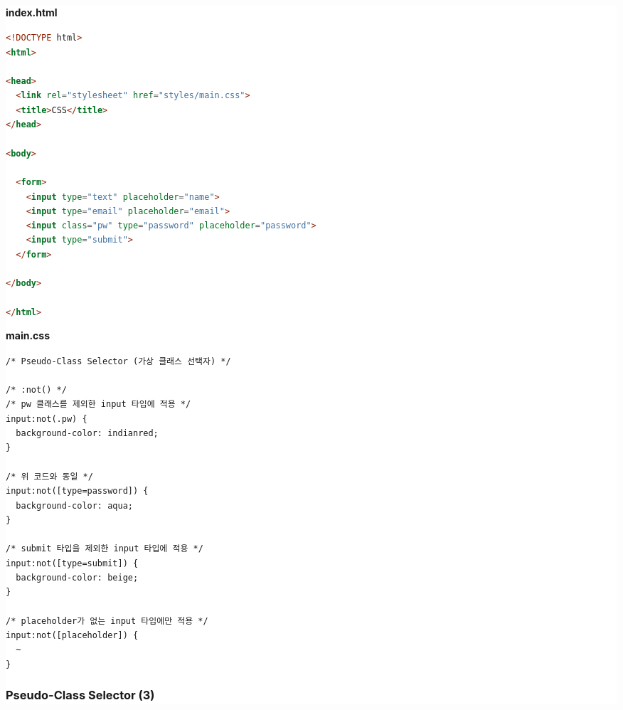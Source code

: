 **index.html**

```html
<!DOCTYPE html>
<html>

<head>
  <link rel="stylesheet" href="styles/main.css">
  <title>CSS</title>
</head>

<body>

  <form>
    <input type="text" placeholder="name">
    <input type="email" placeholder="email">
    <input class="pw" type="password" placeholder="password">
    <input type="submit">
  </form>

</body>

</html>
```

**main.css**

```html
/* Pseudo-Class Selector (가상 클래스 선택자) */

/* :not() */
/* pw 클래스를 제외한 input 타입에 적용 */
input:not(.pw) {
  background-color: indianred;
}

/* 위 코드와 동일 */
input:not([type=password]) {
  background-color: aqua;
}

/* submit 타입을 제외한 input 타입에 적용 */
input:not([type=submit]) {
  background-color: beige;
}

/* placeholder가 없는 input 타입에만 적용 */
input:not([placeholder]) {
  ~
}
```

### Pseudo-Class Selector (3)
